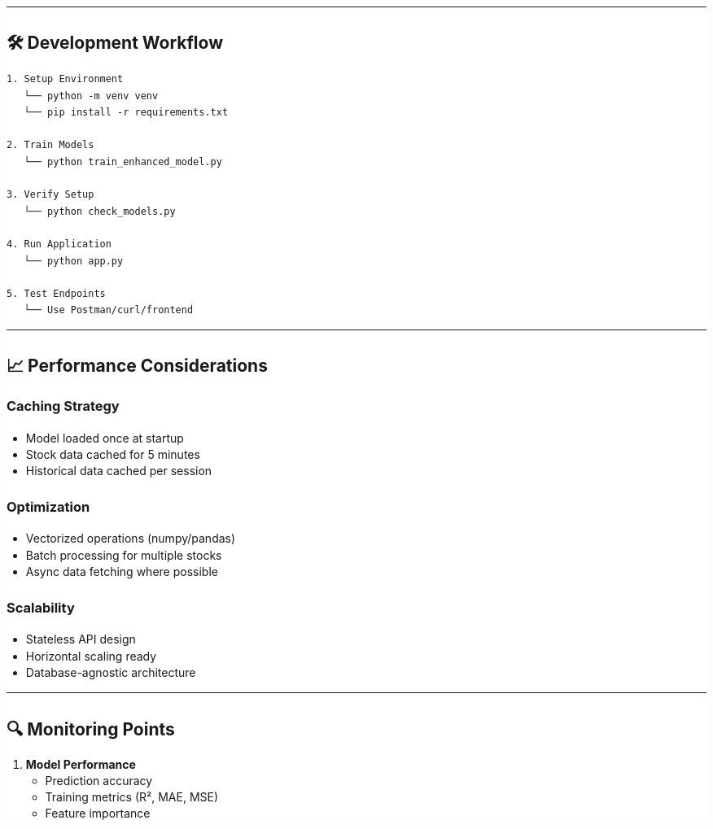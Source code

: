 
---

## 🛠️ Development Workflow

```
1. Setup Environment
   └── python -m venv venv
   └── pip install -r requirements.txt

2. Train Models
   └── python train_enhanced_model.py

3. Verify Setup
   └── python check_models.py

4. Run Application
   └── python app.py

5. Test Endpoints
   └── Use Postman/curl/frontend
```

---

## 📈 Performance Considerations

### Caching Strategy
- Model loaded once at startup
- Stock data cached for 5 minutes
- Historical data cached per session

### Optimization
- Vectorized operations (numpy/pandas)
- Batch processing for multiple stocks
- Async data fetching where possible

### Scalability
- Stateless API design
- Horizontal scaling ready
- Database-agnostic architecture

---

## 🔍 Monitoring Points

1. **Model Performance**
   - Prediction accuracy
   - Training metrics (R², MAE, MSE)
   - Feature importance
